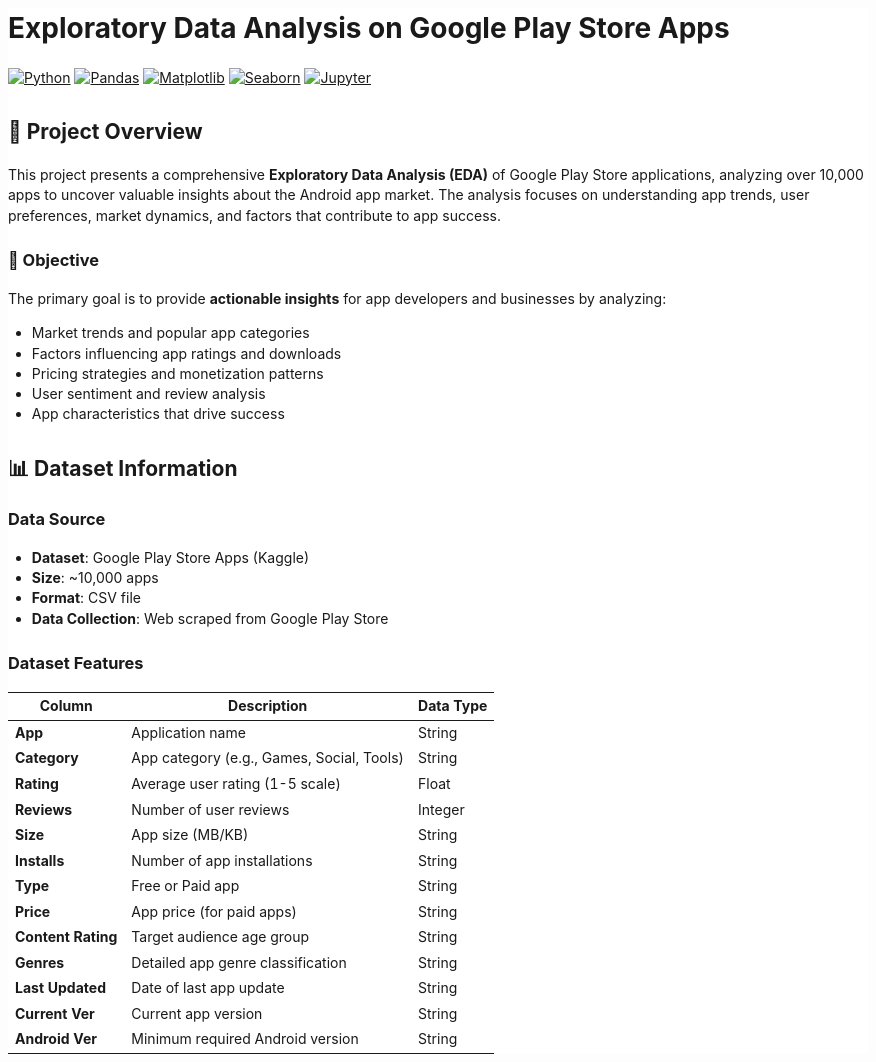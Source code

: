 # Exploratory Data Analysis on Google Play Store Apps

[![Python](https://img.shields.io/badge/Python-3.7%2B-blue)](https://www.python.org/)
[![Pandas](https://img.shields.io/badge/Pandas-1.3%2B-orange)](https://pandas.pydata.org/)
[![Matplotlib](https://img.shields.io/badge/Matplotlib-3.3%2B-green)](https://matplotlib.org/)
[![Seaborn](https://img.shields.io/badge/Seaborn-0.11%2B-lightblue)](https://seaborn.pydata.org/)
[![Jupyter](https://img.shields.io/badge/Jupyter-Notebook-orange)](https://jupyter.org/)

## 📱 Project Overview

This project presents a comprehensive **Exploratory Data Analysis (EDA)** of Google Play Store applications, analyzing over 10,000 apps to uncover valuable insights about the Android app market. The analysis focuses on understanding app trends, user preferences, market dynamics, and factors that contribute to app success.

### 🎯 Objective

The primary goal is to provide **actionable insights** for app developers and businesses by analyzing:
- Market trends and popular app categories
- Factors influencing app ratings and downloads
- Pricing strategies and monetization patterns
- User sentiment and review analysis
- App characteristics that drive success

## 📊 Dataset Information

### Data Source
- **Dataset**: Google Play Store Apps (Kaggle)
- **Size**: ~10,000 apps
- **Format**: CSV file
- **Data Collection**: Web scraped from Google Play Store

### Dataset Features

| Column | Description | Data Type |
|--------|-------------|-----------|
| **App** | Application name | String |
| **Category** | App category (e.g., Games, Social, Tools) | String |
| **Rating** | Average user rating (1-5 scale) | Float |
| **Reviews** | Number of user reviews | Integer |
| **Size** | App size (MB/KB) | String |
| **Installs** | Number of app installations | String |
| **Type** | Free or Paid app | String |
| **Price** | App price (for paid apps) | String |
| **Content Rating** | Target audience age group | String |
| **Genres** | Detailed app genre classification | String |
| **Last Updated** | Date of last app update | String |
| **Current Ver** | Current app version | String |
| **Android Ver** | Minimum required Android version | String |
